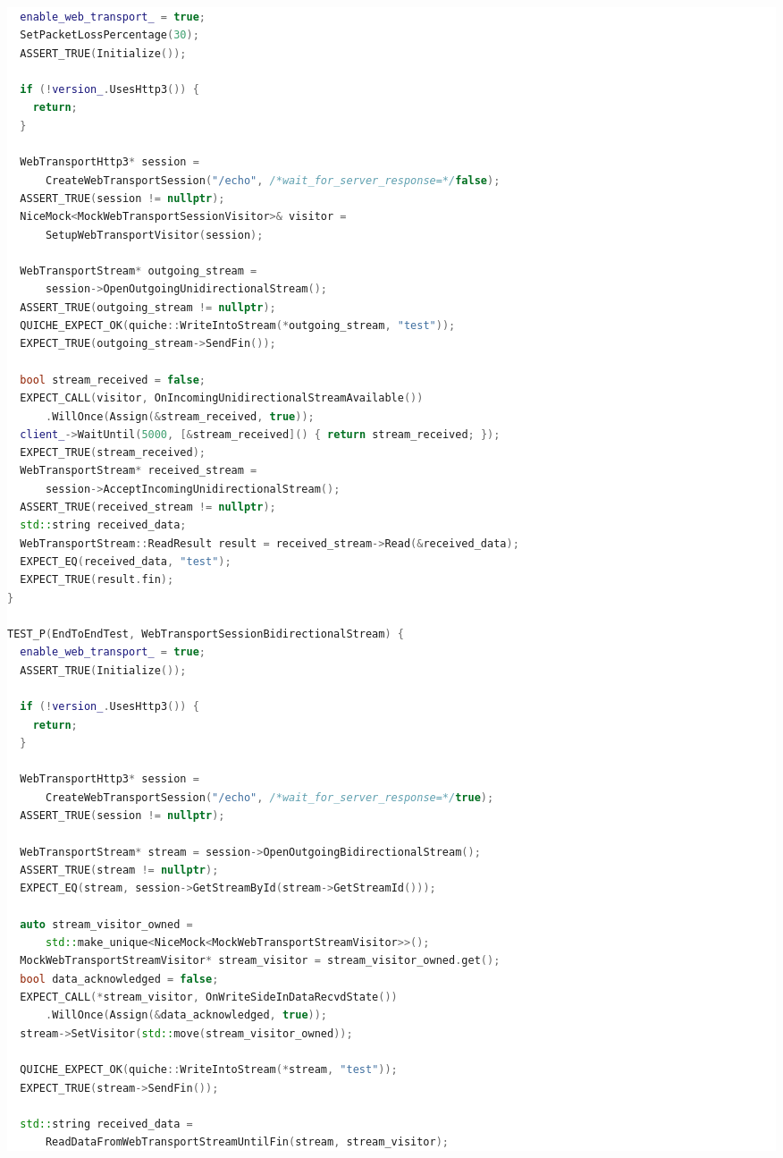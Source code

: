 ```cpp
  enable_web_transport_ = true;
  SetPacketLossPercentage(30);
  ASSERT_TRUE(Initialize());

  if (!version_.UsesHttp3()) {
    return;
  }

  WebTransportHttp3* session =
      CreateWebTransportSession("/echo", /*wait_for_server_response=*/false);
  ASSERT_TRUE(session != nullptr);
  NiceMock<MockWebTransportSessionVisitor>& visitor =
      SetupWebTransportVisitor(session);

  WebTransportStream* outgoing_stream =
      session->OpenOutgoingUnidirectionalStream();
  ASSERT_TRUE(outgoing_stream != nullptr);
  QUICHE_EXPECT_OK(quiche::WriteIntoStream(*outgoing_stream, "test"));
  EXPECT_TRUE(outgoing_stream->SendFin());

  bool stream_received = false;
  EXPECT_CALL(visitor, OnIncomingUnidirectionalStreamAvailable())
      .WillOnce(Assign(&stream_received, true));
  client_->WaitUntil(5000, [&stream_received]() { return stream_received; });
  EXPECT_TRUE(stream_received);
  WebTransportStream* received_stream =
      session->AcceptIncomingUnidirectionalStream();
  ASSERT_TRUE(received_stream != nullptr);
  std::string received_data;
  WebTransportStream::ReadResult result = received_stream->Read(&received_data);
  EXPECT_EQ(received_data, "test");
  EXPECT_TRUE(result.fin);
}

TEST_P(EndToEndTest, WebTransportSessionBidirectionalStream) {
  enable_web_transport_ = true;
  ASSERT_TRUE(Initialize());

  if (!version_.UsesHttp3()) {
    return;
  }

  WebTransportHttp3* session =
      CreateWebTransportSession("/echo", /*wait_for_server_response=*/true);
  ASSERT_TRUE(session != nullptr);

  WebTransportStream* stream = session->OpenOutgoingBidirectionalStream();
  ASSERT_TRUE(stream != nullptr);
  EXPECT_EQ(stream, session->GetStreamById(stream->GetStreamId()));

  auto stream_visitor_owned =
      std::make_unique<NiceMock<MockWebTransportStreamVisitor>>();
  MockWebTransportStreamVisitor* stream_visitor = stream_visitor_owned.get();
  bool data_acknowledged = false;
  EXPECT_CALL(*stream_visitor, OnWriteSideInDataRecvdState())
      .WillOnce(Assign(&data_acknowledged, true));
  stream->SetVisitor(std::move(stream_visitor_owned));

  QUICHE_EXPECT_OK(quiche::WriteIntoStream(*stream, "test"));
  EXPECT_TRUE(stream->SendFin());

  std::string received_data =
      ReadDataFromWebTransportStreamUntilFin(stream, stream_visitor);
```